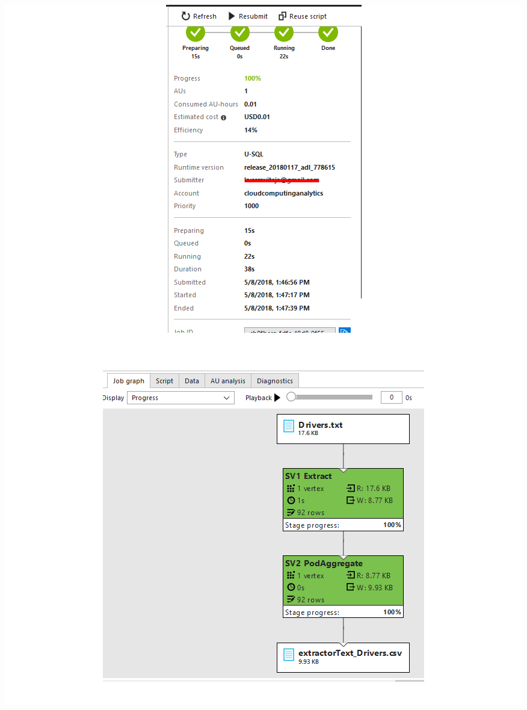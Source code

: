  <p align="center"><img src="./Images/figure%2014%20Result%20of%20running%20job.png" title="run a job"/></p><br>
 
 <p align="center"><img src="./Images/Figure%2015%20%20Job%20Graph.png" title="job graph"/></p><br>
